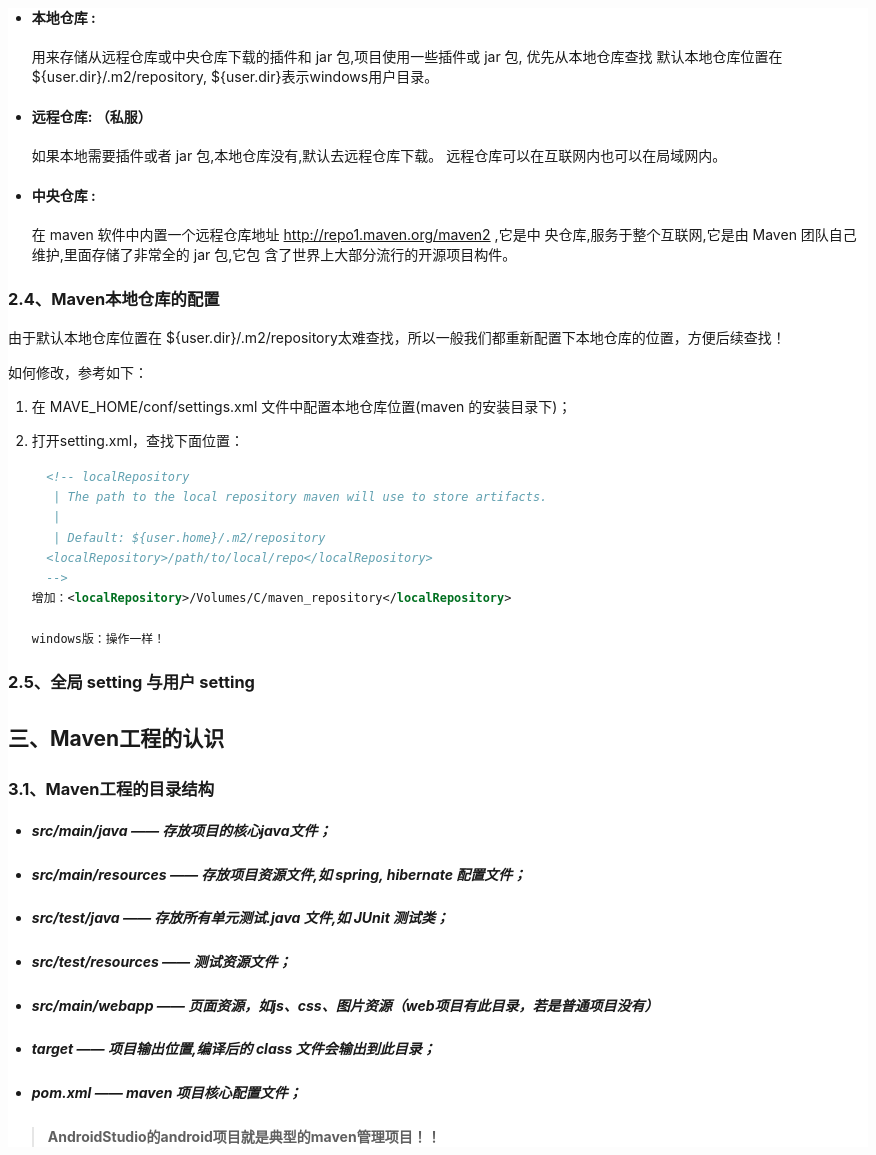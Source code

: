 - #### **本地仓库 :** 

  用来存储从远程仓库或中央仓库下载的插件和 jar 包,项目使用一些插件或 jar 包, 优先从本地仓库查找
   默认本地仓库位置在 \${user.dir}/.m2/repository,​ ${user.dir}表示windows用户目录。 

- #### 远程仓库: （私服）

  如果本地需要插件或者 jar 包,本地仓库没有,默认去远程仓库下载。 远程仓库可以在互联网内也可以在局域网内。 

- #### 中央仓库 : 

  在 maven 软件中内置一个远程仓库地址 http://repo1.maven.org/maven2 ,它是中 央仓库,服务于整个互联网,它是由 Maven 团队自己维护,里面存储了非常全的 jar 包,它包 含了世界上大部分流行的开源项目构件。 

### 2.4、Maven本地仓库的配置

由于默认本地仓库位置在 \${user.dir}/.m2/repository太难查找，所以一般我们都重新配置下本地仓库的位置，方便后续查找！

如何修改，参考如下：

1. 在 MAVE_HOME/conf/settings.xml 文件中配置本地仓库位置(maven 的安装目录下)；

2. 打开setting.xml，查找下面位置：

   ```xml
     <!-- localRepository
      | The path to the local repository maven will use to store artifacts.
      |
      | Default: ${user.home}/.m2/repository
     <localRepository>/path/to/local/repo</localRepository>
     -->
   增加：<localRepository>/Volumes/C/maven_repository</localRepository>
   
   windows版：操作一样！
   ```

### 2.5、全局 setting 与用户 setting



## 三、Maven工程的认识

### 3.1、Maven工程的目录结构

- ##### src/main/java —— 存放项目的核心java文件；

- ##### src/main/resources —— 存放项目资源文件,如 spring, hibernate 配置文件；

- ##### src/test/java —— 存放所有单元测试.java 文件,如 JUnit 测试类；

- ##### src/test/resources —— 测试资源文件；

- ##### src/main/webapp —— 页面资源，如js、css、图片资源（web项目有此目录，若是普通项目没有）

- ##### target —— 项目输出位置,编译后的 class 文件会输出到此目录；

- ##### pom.xml —— maven 项目核心配置文件；

> **AndroidStudio的android项目就是典型的maven管理项目！！**
